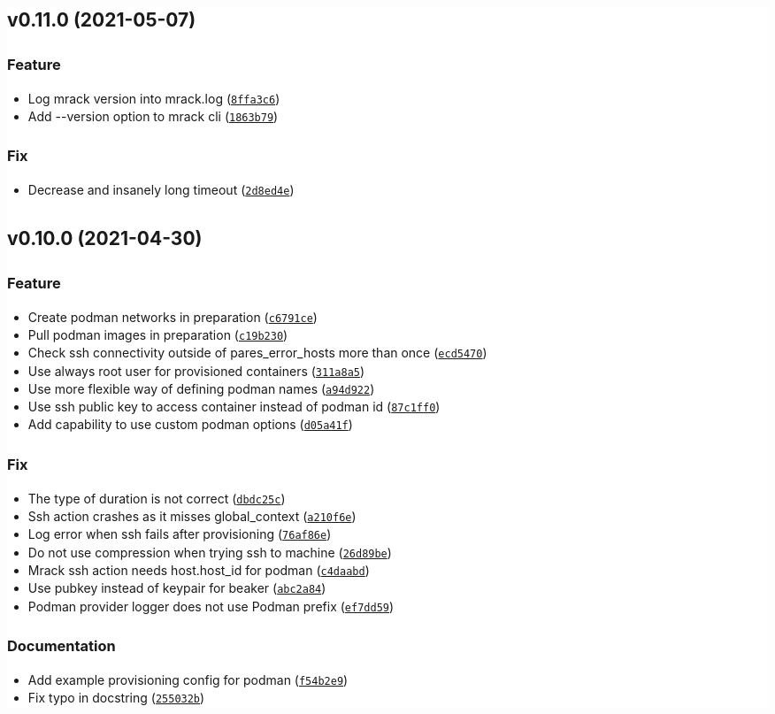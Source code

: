 ## v0.11.0 (2021-05-07)
### Feature
* Log mrack version into mrack.log ([`8ffa3c6`](https://github.com/neoave/mrack/commit/8ffa3c6610535c7fae8f4fa7d8d7a833bb200cab))
* Add --version option to mrack cli ([`1863b79`](https://github.com/neoave/mrack/commit/1863b79c97ea00bc9277bba0fec1c78d7b42fbf8))

### Fix
* Decrease and insanely long timeout ([`2d8ed4e`](https://github.com/neoave/mrack/commit/2d8ed4ec115a9c2ac5ea2f904035b5042dbe570b))

## v0.10.0 (2021-04-30)
### Feature
* Create podman networks in preparation ([`c6791ce`](https://github.com/neoave/mrack/commit/c6791cedc49148200761f3540778fe6a999110f5))
* Pull podman images in preparation ([`c19b230`](https://github.com/neoave/mrack/commit/c19b230da6c7fa01ef3200853aecd115ed2badc2))
* Check ssh connectivity outside of pares_error_hosts more than once ([`ecd5470`](https://github.com/neoave/mrack/commit/ecd5470babfec8868263127d4b1cdf42b7bc52b6))
* Use always root user for provisioned containers ([`311a8a5`](https://github.com/neoave/mrack/commit/311a8a576af821ccd2c49ef615a38521b1a7d67b))
* Use more flexible way of defining podman names ([`a94d922`](https://github.com/neoave/mrack/commit/a94d922fc6aa83e65c538cb09edfd139487caf35))
* Use ssh public key to access container instead of podman id ([`87c1ff0`](https://github.com/neoave/mrack/commit/87c1ff04215d120f90d6e8785d7c2478da92ec13))
* Add capability to use custom podman options ([`d05a41f`](https://github.com/neoave/mrack/commit/d05a41f542861ff404113af68de52041779f0d72))

### Fix
* The type of duration is not correct ([`dbdc25c`](https://github.com/neoave/mrack/commit/dbdc25ceae5a5e7985d1ece7eb253f0729b560fa))
* Ssh action crashes as it misses global_context ([`a210f6e`](https://github.com/neoave/mrack/commit/a210f6eef895441198706b44697f7c3638630e94))
* Log error when ssh fails after provisioning ([`76af86e`](https://github.com/neoave/mrack/commit/76af86ebe85a1ba500c89fed48fb3bf55cc692bd))
* Do not use compression when trying ssh to machine ([`26d89be`](https://github.com/neoave/mrack/commit/26d89be9e643d7a9b8ea0ca929331b77af165bf9))
* Mrack ssh action needs host.host_id for podman ([`c4daabd`](https://github.com/neoave/mrack/commit/c4daabda53bcace5a5d69dbe6e24f9fd62991bf2))
* Use pubkey instead of keypair for beaker ([`abc2a84`](https://github.com/neoave/mrack/commit/abc2a843c872a04a32908c931e5302def9879ca0))
* Podman provider logger does not use Podman prefix ([`ef7dd59`](https://github.com/neoave/mrack/commit/ef7dd598d4ba9b86b5ba2037acaf06190e88289e))

### Documentation
* Add example provisioning config for podman ([`f54b2e9`](https://github.com/neoave/mrack/commit/f54b2e96d24e91c57c161f1cf8c1f62cde1b7899))
* Fix typo in docstring ([`255032b`](https://github.com/neoave/mrack/commit/255032b9ed38c083250cffae710f6330a543414e))
